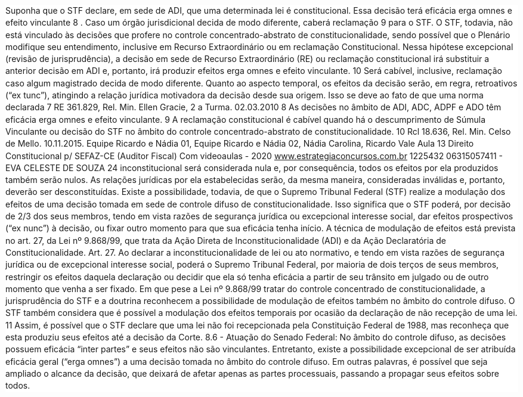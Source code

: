 Suponha  que  o  STF  declare,  em  sede  de  ADI, que  uma determinada  lei  é  constitucional.  Essa decisão  terá eficácia erga  omnes e  efeito  vinculante 8
.  Caso  um  órgão  jurisdicional  decida  de  modo  diferente, caberá reclamação
9
para o STF.
O   STF,   todavia,   não   está   vinculado   às   decisões   que   profere   no   controle   concentrado-abstrato   de constitucionalidade,  sendo possível  que  o Plenário  modifique  seu  entendimento, inclusive em  Recurso Extraordinário ou em reclamação Constitucional.
Nessa hipótese excepcional (revisão de jurisprudência), a decisão em sede de Recurso Extraordinário (RE) ou reclamação  constitucional irá  substituir a  anterior  decisão  em ADI e,  portanto,  irá  produzir efeitos erga omnes e  efeito  vinculante.
10
Será  cabível,  inclusive,  reclamação  caso  algum  magistrado  decida  de  modo diferente.
Quanto  ao aspecto  temporal,  os  efeitos  da  decisão  serão,  em  regra, retroativos (“ex  tunc”),  atingindo  a relação jurídica motivadora da decisão desde sua origem. Isso se deve ao fato de que uma norma declarada 
7
RE 361.829, Rel. Min. Ellen Gracie, 2 a
Turma. 02.03.2010
8
As decisões no âmbito de ADI, ADC, ADPF e ADO têm eficácia erga omnes e efeito vinculante.
9
A reclamação constitucional é cabível quando há o descumprimento de Súmula Vinculante ou decisão do STF no âmbito do controle concentrado-abstrato de constitucionalidade.
10
Rcl 18.636, Rel. Min. Celso de Mello. 10.11.2015.
Equipe Ricardo e Nádia 01, Equipe Ricardo e Nádia 02, Nádia Carolina, Ricardo Vale Aula 13
Direito Constitucional p/ SEFAZ-CE (Auditor Fiscal) Com videoaulas - 2020 www.estrategiaconcursos.com.br 1225432
06315057411 - EVA CELESTE DE SOUZA 
24
inconstitucional  será  considerada  nula  e,  por  consequência,  todos  os  efeitos  por  ela  produzidos  também serão nulos. As relações jurídicas por ela estabelecidas serão, da mesma maneira, consideradas inválidas e, portanto, deverão ser desconstituídas.
Existe a possibilidade, todavia, de que o Supremo Tribunal Federal (STF) realize a modulação dos efeitos de uma decisão tomada em sede de controle difuso de constitucionalidade. Isso significa que o STF poderá, por decisão  de  2/3  dos  seus  membros,  tendo  em  vista  razões  de  segurança  jurídica  ou  excepcional  interesse social, dar efeitos prospectivos (“ex nunc”) à decisão, ou fixar outro momento para que sua eficácia tenha início.
A técnica de modulação de efeitos está prevista no art. 27, da Lei nº 9.868/99, que trata da Ação Direta de Inconstitucionalidade (ADI) e da Ação Declaratória de Constitucionalidade.
Art. 27. Ao declarar a inconstitucionalidade de lei ou ato normativo, e tendo em vista razões de  segurança  jurídica  ou  de  excepcional  interesse  social,  poderá  o  Supremo  Tribunal Federal,  por  maioria  de  dois  terços  de  seus  membros,  restringir  os  efeitos  daquela declaração ou decidir que ela só tenha eficácia a partir de seu trânsito em julgado ou de outro momento que venha a ser fixado.
Em que pese a Lei nº 9.868/99 tratar do controle concentrado de constitucionalidade, a jurisprudência do STF  e  a  doutrina  reconhecem  a  possibilidade  de modulação  de  efeitos  também  no  âmbito  do  controle difuso.
O STF também considera que é possível a modulação dos efeitos temporais por ocasião da declaração de não  recepção de  uma  lei.
11
Assim,  é  possível  que  o  STF  declare  que  uma  lei  não  foi  recepcionada  pela Constituição Federal de 1988, mas reconheça que esta produziu seus efeitos até a decisão da Corte.
8.6 - Atuação do Senado Federal:
No âmbito do controle difuso, as decisões possuem eficácia “inter partes” e seus efeitos não são vinculantes.
Entretanto, existe a possibilidade excepcional de ser atribuída eficácia geral (“erga omnes”) a uma decisão tomada no âmbito do controle difuso. Em outras palavras, é possível que seja ampliado o alcance da decisão, que deixará de afetar apenas as partes processuais, passando a propagar seus efeitos sobre todos.